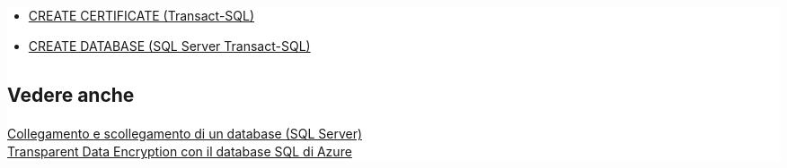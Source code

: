 -   [CREATE CERTIFICATE &#40;Transact-SQL&#41;](../../../t-sql/statements/create-certificate-transact-sql.md)  
  
-   [CREATE DATABASE &#40;SQL Server Transact-SQL&#41;](../../../t-sql/statements/create-database-transact-sql.md)  
  
## <a name="see-also"></a>Vedere anche  
 [Collegamento e scollegamento di un database &#40;SQL Server&#41;](../../../relational-databases/databases/database-detach-and-attach-sql-server.md)   
 [Transparent Data Encryption con il database SQL di Azure](/azure/azure-sql/database/transparent-data-encryption-tde-overview)  
  
